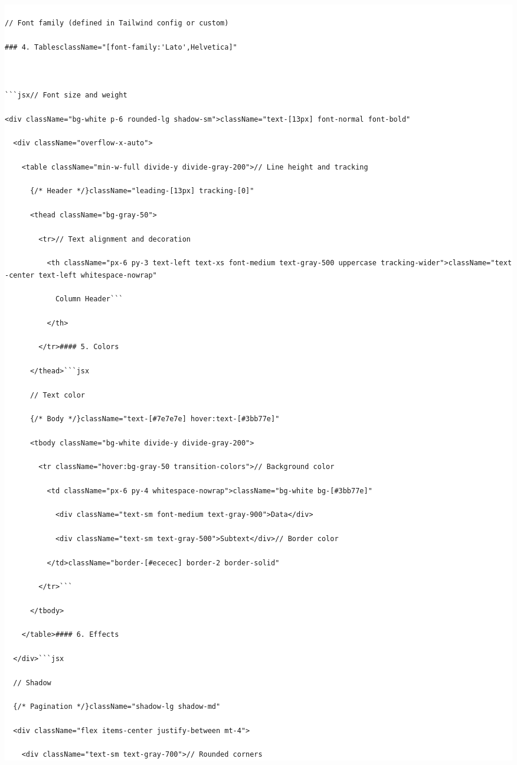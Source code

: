 ``````

// Font family (defined in Tailwind config or custom)

### 4. TablesclassName="[font-family:'Lato',Helvetica]"



```jsx// Font size and weight

<div className="bg-white p-6 rounded-lg shadow-sm">className="text-[13px] font-normal font-bold"

  <div className="overflow-x-auto">

    <table className="min-w-full divide-y divide-gray-200">// Line height and tracking

      {/* Header */}className="leading-[13px] tracking-[0]"

      <thead className="bg-gray-50">

        <tr>// Text alignment and decoration

          <th className="px-6 py-3 text-left text-xs font-medium text-gray-500 uppercase tracking-wider">className="text-center text-left whitespace-nowrap"

            Column Header```

          </th>

        </tr>#### 5. Colors

      </thead>```jsx

      // Text color

      {/* Body */}className="text-[#7e7e7e] hover:text-[#3bb77e]"

      <tbody className="bg-white divide-y divide-gray-200">

        <tr className="hover:bg-gray-50 transition-colors">// Background color

          <td className="px-6 py-4 whitespace-nowrap">className="bg-white bg-[#3bb77e]"

            <div className="text-sm font-medium text-gray-900">Data</div>

            <div className="text-sm text-gray-500">Subtext</div>// Border color

          </td>className="border-[#ececec] border-2 border-solid"

        </tr>```

      </tbody>

    </table>#### 6. Effects

  </div>```jsx

  // Shadow

  {/* Pagination */}className="shadow-lg shadow-md"

  <div className="flex items-center justify-between mt-4">

    <div className="text-sm text-gray-700">// Rounded corners
``````